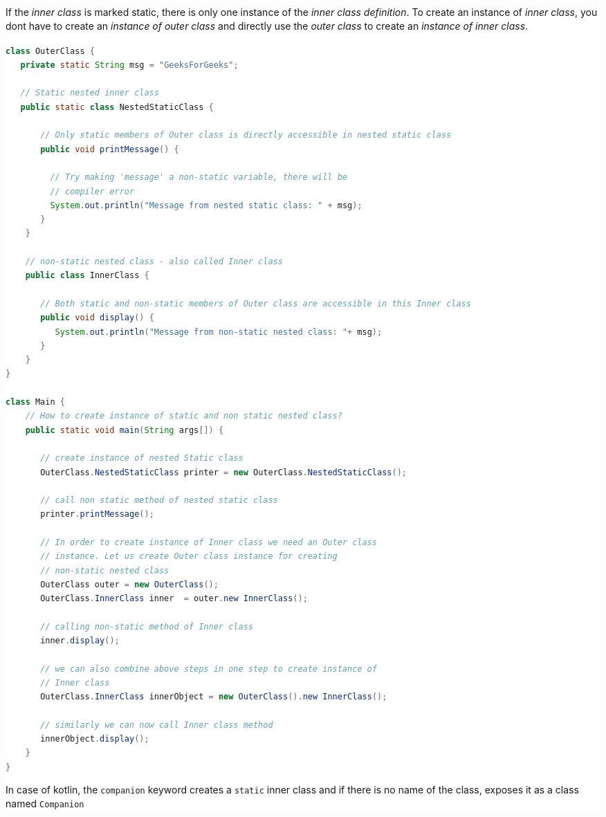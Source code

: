 If the _inner class_ is marked static, there is only one instance of the _inner class definition_. To create an instance of _inner class_, you dont have to create an _instance of outer class_ and directly use the _outer class_ to create an _instance of inner class_.

```java
class OuterClass {
   private static String msg = "GeeksForGeeks";

   // Static nested inner class
   public static class NestedStaticClass {

       // Only static members of Outer class is directly accessible in nested static class
       public void printMessage() {

         // Try making 'message' a non-static variable, there will be
         // compiler error
         System.out.println("Message from nested static class: " + msg);
       }
    }

    // non-static nested class - also called Inner class
    public class InnerClass {

       // Both static and non-static members of Outer class are accessible in this Inner class
       public void display() {
          System.out.println("Message from non-static nested class: "+ msg);
       }
    }
}

class Main {
    // How to create instance of static and non static nested class?
    public static void main(String args[]) {

       // create instance of nested Static class
       OuterClass.NestedStaticClass printer = new OuterClass.NestedStaticClass();

       // call non static method of nested static class
       printer.printMessage();

       // In order to create instance of Inner class we need an Outer class
       // instance. Let us create Outer class instance for creating
       // non-static nested class
       OuterClass outer = new OuterClass();
       OuterClass.InnerClass inner  = outer.new InnerClass();

       // calling non-static method of Inner class
       inner.display();

       // we can also combine above steps in one step to create instance of
       // Inner class
       OuterClass.InnerClass innerObject = new OuterClass().new InnerClass();

       // similarly we can now call Inner class method
       innerObject.display();
    }
}
```
In case of kotlin, the `companion` keyword creates a `static` inner class and if there is no name of the class, exposes it as a class named `Companion`

